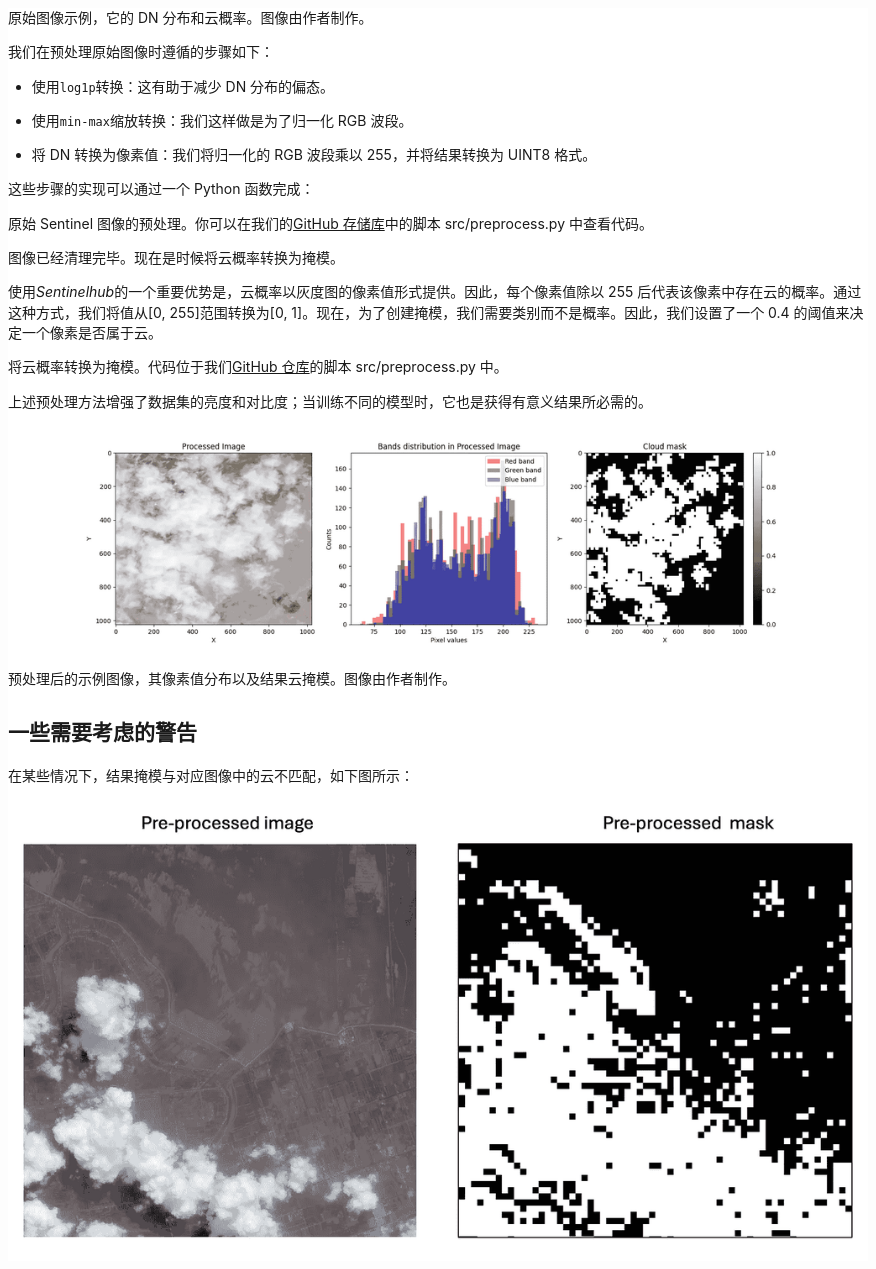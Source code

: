 原始图像示例，它的 DN 分布和云概率。图像由作者制作。

我们在预处理原始图像时遵循的步骤如下：

+   使用`log1p`转换：这有助于减少 DN 分布的偏态。

+   使用`min-max`缩放转换：我们这样做是为了归一化 RGB 波段。

+   将 DN 转换为像素值：我们将归一化的 RGB 波段乘以 255，并将结果转换为 UINT8 格式。

这些步骤的实现可以通过一个 Python 函数完成：

原始 Sentinel 图像的预处理。你可以在我们的[GitHub 存储库](https://github.com/JoseCelis/cloud-I/blob/main/src/preprocess.py)中的脚本 src/preprocess.py 中查看代码。

图像已经清理完毕。现在是时候将云概率转换为掩模。

使用*Sentinelhub*的一个重要优势是，云概率以灰度图的像素值形式提供。因此，每个像素值除以 255 后代表该像素中存在云的概率。通过这种方式，我们将值从[0, 255]范围转换为[0, 1]。现在，为了创建掩模，我们需要类别而不是概率。因此，我们设置了一个 0.4 的阈值来决定一个像素是否属于云。

将云概率转换为掩模。代码位于我们[GitHub 仓库](https://github.com/JoseCelis/cloud-I/blob/main/src/preprocess.py)的脚本 src/preprocess.py 中。

上述预处理方法增强了数据集的亮度和对比度；当训练不同的模型时，它也是获得有意义结果所必需的。

![](img/b333e345ae04a5ae3378de2802dab50f.png)

预处理后的示例图像，其像素值分布以及结果云掩模。图像由作者制作。

## 一些需要考虑的警告

在某些情况下，结果掩模与对应图像中的云不匹配，如下图所示：

![](img/0455330f5602184cdee5c2ec35453735.png)
